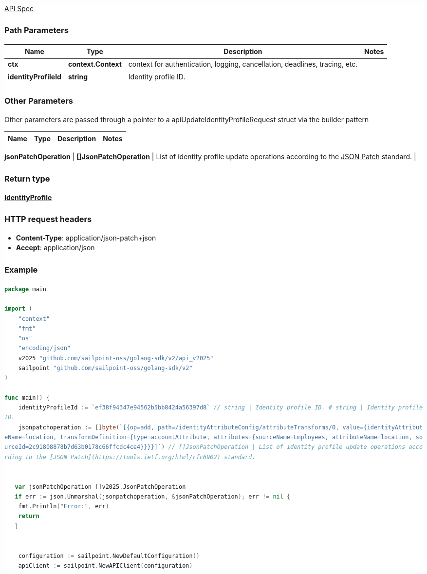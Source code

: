 [API Spec](https://developer.sailpoint.com/docs/api/v2025/update-identity-profile)

### Path Parameters


Name | Type | Description  | Notes
------------- | ------------- | ------------- | -------------
**ctx** | **context.Context** | context for authentication, logging, cancellation, deadlines, tracing, etc.
**identityProfileId** | **string** | Identity profile ID. | 

### Other Parameters

Other parameters are passed through a pointer to a apiUpdateIdentityProfileRequest struct via the builder pattern


Name | Type | Description  | Notes
------------- | ------------- | ------------- | -------------

 **jsonPatchOperation** | [**[]JsonPatchOperation**](../models/json-patch-operation) | List of identity profile update operations according to the [JSON Patch](https://tools.ietf.org/html/rfc6902) standard. | 

### Return type

[**IdentityProfile**](../models/identity-profile)

### HTTP request headers

- **Content-Type**: application/json-patch+json
- **Accept**: application/json

### Example

```go
package main

import (
	"context"
	"fmt"
	"os"
    "encoding/json"
    v2025 "github.com/sailpoint-oss/golang-sdk/v2/api_v2025"
	sailpoint "github.com/sailpoint-oss/golang-sdk/v2"
)

func main() {
    identityProfileId := `ef38f94347e94562b5bb8424a56397d8` // string | Identity profile ID. # string | Identity profile ID.
    jsonpatchoperation := []byte(`[{op=add, path=/identityAttributeConfig/attributeTransforms/0, value={identityAttributeName=location, transformDefinition={type=accountAttribute, attributes={sourceName=Employees, attributeName=location, sourceId=2c91808878b7d63b0178c66ffcdc4ce4}}}}]`) // []JsonPatchOperation | List of identity profile update operations according to the [JSON Patch](https://tools.ietf.org/html/rfc6902) standard.

  
   var jsonPatchOperation []v2025.JsonPatchOperation
   if err := json.Unmarshal(jsonpatchoperation, &jsonPatchOperation); err != nil {
    fmt.Println("Error:", err)
    return
   }
  

	configuration := sailpoint.NewDefaultConfiguration()
	apiClient := sailpoint.NewAPIClient(configuration)
```
